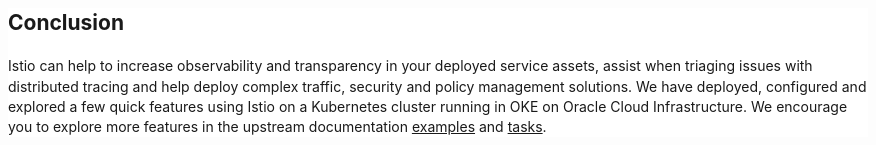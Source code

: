 ## Conclusion 

Istio can help to increase observability and transparency in your deployed service assets, assist when triaging issues with distributed tracing and help deploy complex traffic, security and policy management solutions. We have deployed, configured and explored a few quick features using Istio on a Kubernetes cluster running in OKE on Oracle Cloud Infrastructure. We encourage you to explore more features in the upstream documentation [examples](https://istio.io/docs/examples/) and [tasks](https://istio.io/docs/tasks/).